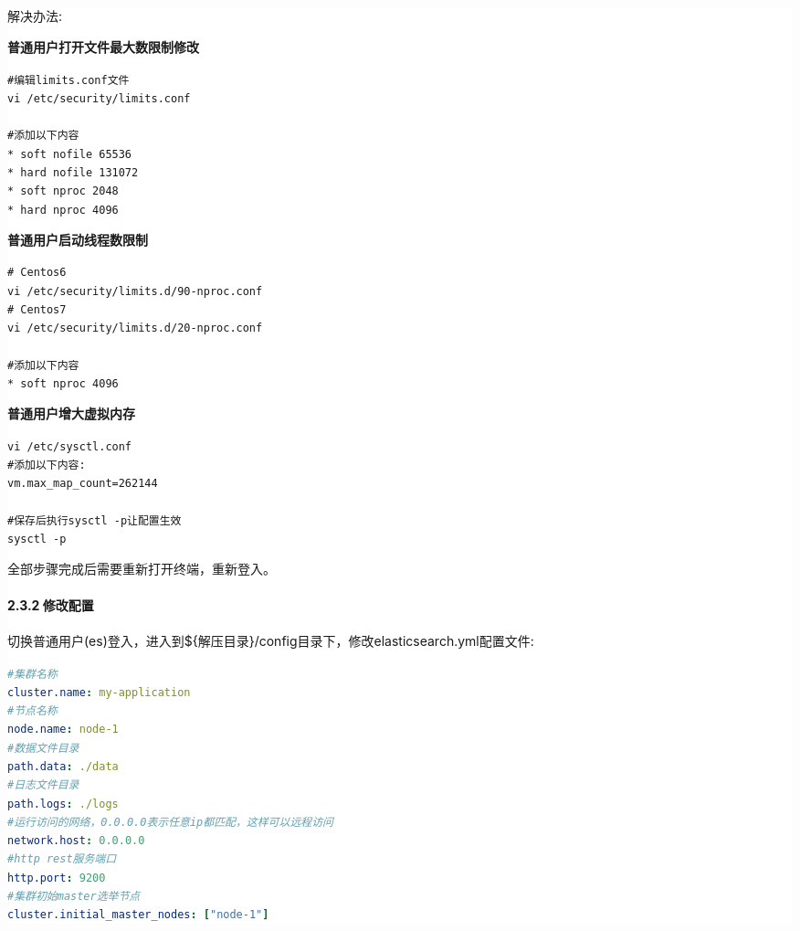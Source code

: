 解决办法:

**普通用户打开文件最大数限制修改**

```shell
#编辑limits.conf文件
vi /etc/security/limits.conf

#添加以下内容
* soft nofile 65536 
* hard nofile 131072 
* soft nproc 2048 
* hard nproc 4096
```

**普通用户启动线程数限制**

```shell
# Centos6 
vi /etc/security/limits.d/90‐nproc.conf
# Centos7
vi /etc/security/limits.d/20‐nproc.conf

#添加以下内容
* soft nproc 4096
```

**普通用户增大虚拟内存**

```shell
vi /etc/sysctl.conf
#添加以下内容:
vm.max_map_count=262144

#保存后执行sysctl -p让配置生效
sysctl -p
```

全部步骤完成后需要重新打开终端，重新登入。

#### 2.3.2 修改配置

切换普通用户(es)登入，进入到${解压目录}/config目录下，修改elasticsearch.yml配置文件:

```yaml
#集群名称
cluster.name: my-application
#节点名称
node.name: node-1
#数据文件目录
path.data: ./data
#日志文件目录
path.logs: ./logs
#运行访问的网络，0.0.0.0表示任意ip都匹配，这样可以远程访问
network.host: 0.0.0.0
#http rest服务端口
http.port: 9200
#集群初始master选举节点
cluster.initial_master_nodes: ["node-1"]
```
